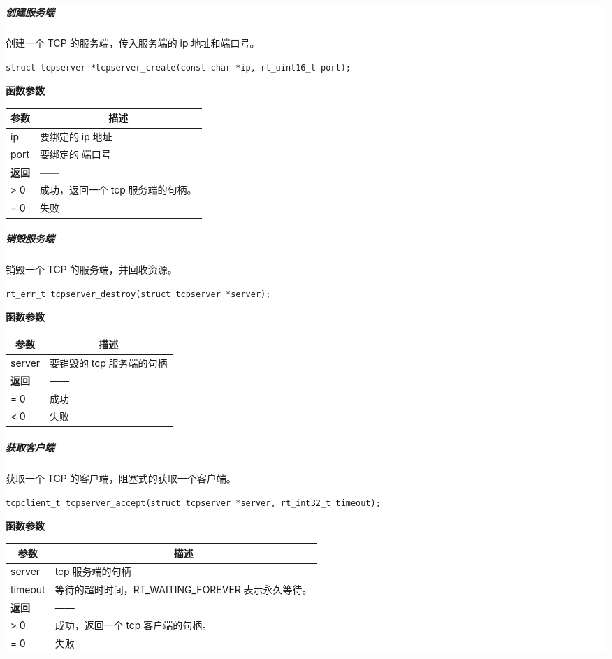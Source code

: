 ##### 创建服务端

创建一个 TCP 的服务端，传入服务端的 ip 地址和端口号。

```
struct tcpserver *tcpserver_create(const char *ip, rt_uint16_t port);
```

**函数参数**

| 参数     | 描述                              |
| -------- | --------------------------------- |
| ip       | 要绑定的 ip 地址                  |
| port     | 要绑定的 端口号                   |
| **返回** | **——**                            |
| >  0     | 成功，返回一个 tcp 服务端的句柄。 |
| = 0      | 失败                              |

##### 销毁服务端

销毁一个 TCP 的服务端，并回收资源。

```
rt_err_t tcpserver_destroy(struct tcpserver *server);
```

**函数参数**

| 参数     | 描述                      |
| -------- | ------------------------- |
| server   | 要销毁的 tcp 服务端的句柄 |
| **返回** | **——**                    |
| =  0     | 成功                      |
| < 0      | 失败                      |

##### 获取客户端

获取一个 TCP 的客户端，阻塞式的获取一个客户端。

```
tcpclient_t tcpserver_accept(struct tcpserver *server, rt_int32_t timeout);
```

**函数参数**

| 参数     | 描述                                              |
| -------- | ------------------------------------------------- |
| server   | tcp 服务端的句柄                                  |
| timeout  | 等待的超时时间，RT_WAITING_FOREVER 表示永久等待。 |
| **返回** | **——**                                            |
| >  0     | 成功，返回一个 tcp 客户端的句柄。                 |
| = 0      | 失败                                              |
